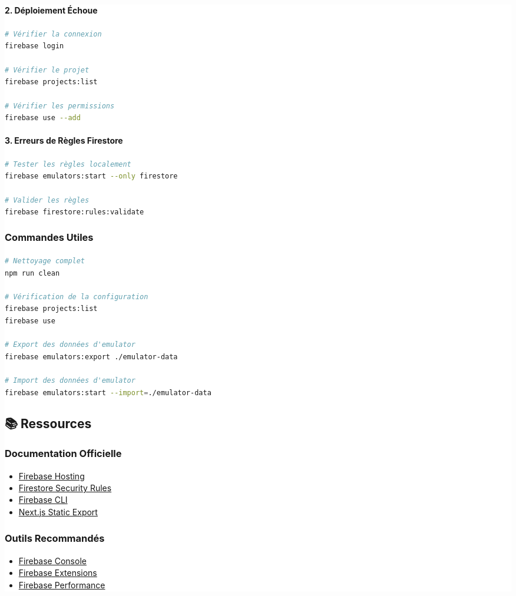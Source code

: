 #### 2. Déploiement Échoue

```bash
# Vérifier la connexion
firebase login

# Vérifier le projet
firebase projects:list

# Vérifier les permissions
firebase use --add
```

#### 3. Erreurs de Règles Firestore

```bash
# Tester les règles localement
firebase emulators:start --only firestore

# Valider les règles
firebase firestore:rules:validate
```

### Commandes Utiles

```bash
# Nettoyage complet
npm run clean

# Vérification de la configuration
firebase projects:list
firebase use

# Export des données d'emulator
firebase emulators:export ./emulator-data

# Import des données d'emulator
firebase emulators:start --import=./emulator-data
```

## 📚 Ressources

### Documentation Officielle

- [Firebase Hosting](https://firebase.google.com/docs/hosting)
- [Firestore Security Rules](https://firebase.google.com/docs/firestore/security/get-started)
- [Firebase CLI](https://firebase.google.com/docs/cli)
- [Next.js Static Export](https://nextjs.org/docs/app/building-your-application/deploying/static-exports)

### Outils Recommandés

- [Firebase Console](https://console.firebase.google.com)
- [Firebase Extensions](https://firebase.google.com/docs/extensions)
- [Firebase Performance](https://firebase.google.com/docs/perf-mon)
